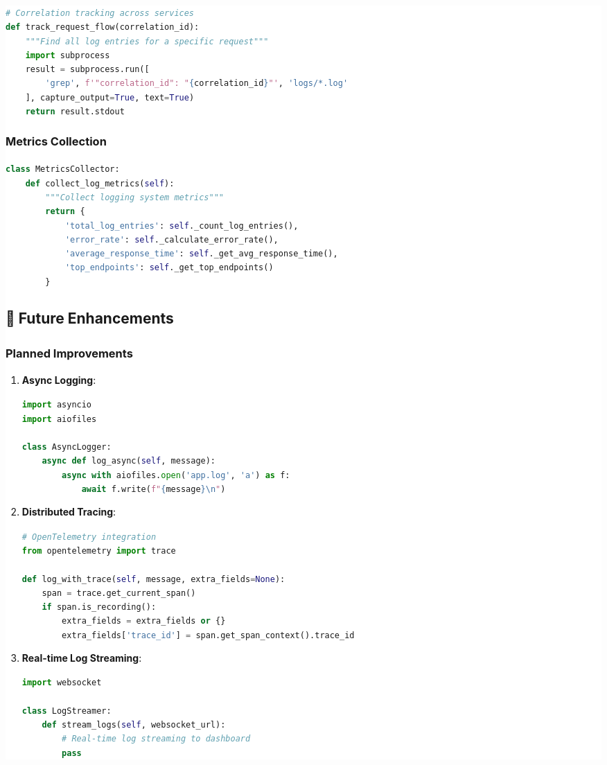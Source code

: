 ```python
# Correlation tracking across services
def track_request_flow(correlation_id):
    """Find all log entries for a specific request"""
    import subprocess
    result = subprocess.run([
        'grep', f'"correlation_id": "{correlation_id}"', 'logs/*.log'
    ], capture_output=True, text=True)
    return result.stdout
```

### Metrics Collection

```python
class MetricsCollector:
    def collect_log_metrics(self):
        """Collect logging system metrics"""
        return {
            'total_log_entries': self._count_log_entries(),
            'error_rate': self._calculate_error_rate(),
            'average_response_time': self._get_avg_response_time(),
            'top_endpoints': self._get_top_endpoints()
        }
```

## 🔮 Future Enhancements

### Planned Improvements

1. **Async Logging**:
   ```python
   import asyncio
   import aiofiles
   
   class AsyncLogger:
       async def log_async(self, message):
           async with aiofiles.open('app.log', 'a') as f:
               await f.write(f"{message}\n")
   ```

2. **Distributed Tracing**:
   ```python
   # OpenTelemetry integration
   from opentelemetry import trace
   
   def log_with_trace(self, message, extra_fields=None):
       span = trace.get_current_span()
       if span.is_recording():
           extra_fields = extra_fields or {}
           extra_fields['trace_id'] = span.get_span_context().trace_id
   ```

3. **Real-time Log Streaming**:
   ```python
   import websocket
   
   class LogStreamer:
       def stream_logs(self, websocket_url):
           # Real-time log streaming to dashboard
           pass
   ```
